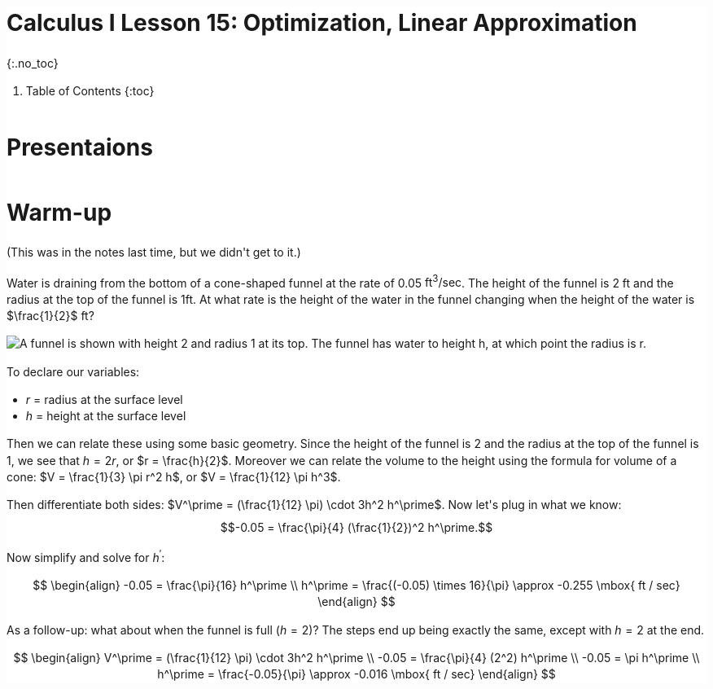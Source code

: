 # Calculus I Lesson 15: Optimization, Linear Approximation
{:.no_toc}

1. Table of Contents
{:toc}

# Presentaions

# Warm-up

(This was in the notes last time, but we didn't get to it.)

Water is draining from the bottom of a cone-shaped funnel at the rate of 0.05 $\mathrm{ft}^3 / \mathrm{sec}$. The height of the funnel is 2 ft and the radius at the top of the funnel is 1ft. At what rate is the height of the water in the funnel changing when the height of the water is $\frac{1}{2}$ ft?

<img src="https://openstax.org/apps/image-cdn/v1/f=webp/apps/archive/20250916.165151/resources/3cc93b86da3e1bb1b4269fb6c1adac832bad6253" data-media-type="image/jpeg" alt="A funnel is shown with height 2 and radius 1 at its top. The funnel has water to height h, at which point the radius is r." />

To declare our variables:

* $r$ = radius at the surface level
* $h$ = height at the surface level

Then we can relate these using some basic geometry. Since the height of the funnel is 2 and the radius at the top of the funnel is 1, we see that $h = 2r$, or $r = \frac{h}{2}$. Moreover we can relate the volume to the height using the formula for volume of a cone: $V = \frac{1}{3} \pi r^2 h$, or $V = \frac{1}{12} \pi h^3$.

Then differentiate both sides: $V^\prime = (\frac{1}{12} \pi) \cdot 3h^2 h^\prime$. Now let's plug in what we know: $$-0.05 = \frac{\pi}{4} (\frac{1}{2})^2 h^\prime.$$

Now simplify and solve for $h^\prime$:

$$
\begin{align}
-0.05 = \frac{\pi}{16} h^\prime \\
h^\prime = \frac{(-0.05) \times 16}{\pi} \approx -0.255 \mbox{ ft / sec}
\end{align}
$$

As a follow-up: what about when the funnel is full ($h = 2$)? The steps end up being exactly the same, except with $h = 2$ at the end.

$$
\begin{align}
V^\prime = (\frac{1}{12} \pi) \cdot 3h^2 h^\prime \\
-0.05 = \frac{\pi}{4} (2^2) h^\prime \\
-0.05 = \pi h^\prime \\
h^\prime = \frac{-0.05}{\pi} \approx -0.016 \mbox{ ft / sec}
\end{align}
$$

